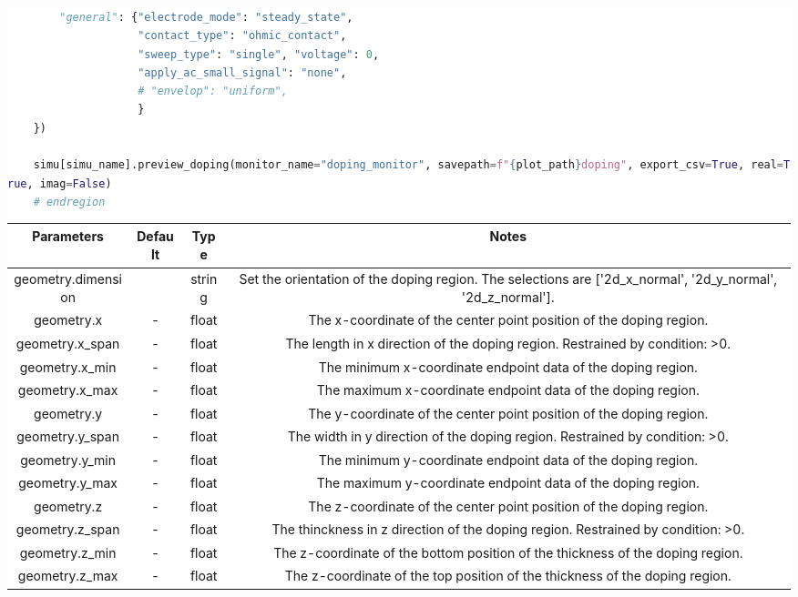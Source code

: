 ```python
        "general": {"electrode_mode": "steady_state",  
                    "contact_type": "ohmic_contact",
                    "sweep_type": "single", "voltage": 0,
                    "apply_ac_small_signal": "none",
                    # "envelop": "uniform",
                    }
    })

    simu[simu_name].preview_doping(monitor_name="doping_monitor", savepath=f"{plot_path}doping", export_csv=True, real=True, imag=False)
    # endregion
```

|     Parameters     | Default |  Type  |                            Notes                             |
| :----------------: | :-----: | :----: | :----------------------------------------------------------: |
| geometry.dimension |         | string | Set the orientation of the doping region. The selections are ['2d_x_normal', '2d_y_normal', '2d_z_normal']. |
|     geometry.x      |    -     |  float   |  The x-coordinate of the center point position of the doping region.    |
|   geometry.x_span   |     -    |  float   | The length in x direction of the doping region. Restrained by condition: >0.  |
|   geometry.x_min    |     -    |  float   | The minimum x-coordinate endpoint data of the doping region.      |
|   geometry.x_max    |     -    |  float   |  The maximum x-coordinate endpoint data of the doping region.     |
|     geometry.y      |    -     |  float   |  The y-coordinate of the center point position of the doping region.      |
|   geometry.y_span   |    -     |  float   | The width in y direction of the doping region. Restrained by condition: >0.  |
|   geometry.y_min    |     -    |  float   |The minimum y-coordinate endpoint data of the doping region.       |
|   geometry.y_max    |    -     |  float   |  The maximum y-coordinate endpoint data of the doping region.      |
|     geometry.z      |     -    |  float   |   The z-coordinate of the center point position of the doping region.    |
|   geometry.z_span   |    -     |  float   | The thinckness in z direction of the doping region. Restrained by condition: >0.  |
|   geometry.z_min    |     -    |  float   |The z-coordinate of the bottom position of the thickness of the doping region.      |
|   geometry.z_max    |     -    |  float   |  The z-coordinate of the top position of the thickness of the doping region.     |

</div>

</font>